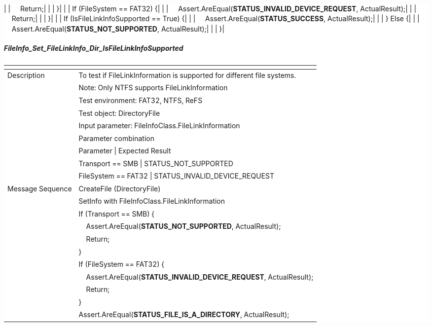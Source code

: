 | | &nbsp;&nbsp;&nbsp;&nbsp;Return;|
| | }|
| | If (FileSystem == FAT32) {|
| | &nbsp;&nbsp;&nbsp;&nbsp;Assert.AreEqual(**STATUS_INVALID_DEVICE_REQUEST**, ActualResult);|
| | &nbsp;&nbsp;&nbsp;&nbsp;Return;|
| | }|
| | If (IsFileLinkInfoSupported == True) {|
| | &nbsp;&nbsp;&nbsp;&nbsp;Assert.AreEqual(**STATUS_SUCCESS**, ActualResult);|
| | } Else {|
| | &nbsp;&nbsp;&nbsp;&nbsp;Assert.AreEqual(**STATUS_NOT_SUPPORTED**, ActualResult);|
| | }|

##### <a name="FileInfo_Set_FileLinkInfo_Dir_IsFileLinkInfoSupported"/>FileInfo_Set_FileLinkInfo_Dir_IsFileLinkInfoSupported

| &#32;| &#32; |
| -------------| ------------- |
| Description| To test if FileLinkInformation is supported for different file systems.|
| | Note: Only NTFS supports FileLinkInformation|
| | Test environment: FAT32, NTFS, ReFS|
| | Test object: DirectoryFile|
| | Input parameter: FileInfoClass.FileLinkInformation|
| | Parameter combination|
| | Parameter&nbsp;&#124;&nbsp;Expected Result|
| | Transport == SMB&nbsp;&#124;&nbsp;STATUS_NOT_SUPPORTED|
| | FileSystem == FAT32&nbsp;&#124;&nbsp;STATUS_INVALID_DEVICE_REQUEST|
| Message Sequence| CreateFile (DirectoryFile)|
| | SetInfo with FileInfoClass.FileLinkInformation|
| | If (Transport == SMB) {|
| | &nbsp;&nbsp;&nbsp;&nbsp;Assert.AreEqual(**STATUS_NOT_SUPPORTED**, ActualResult);|
| | &nbsp;&nbsp;&nbsp;&nbsp;Return;|
| | }|
| | If (FileSystem == FAT32) {|
| | &nbsp;&nbsp;&nbsp;&nbsp;Assert.AreEqual(**STATUS_INVALID_DEVICE_REQUEST**, ActualResult);|
| | &nbsp;&nbsp;&nbsp;&nbsp;Return;|
| | }|
| | Assert.AreEqual(**STATUS_FILE_IS_A_DIRECTORY**, ActualResult);|
